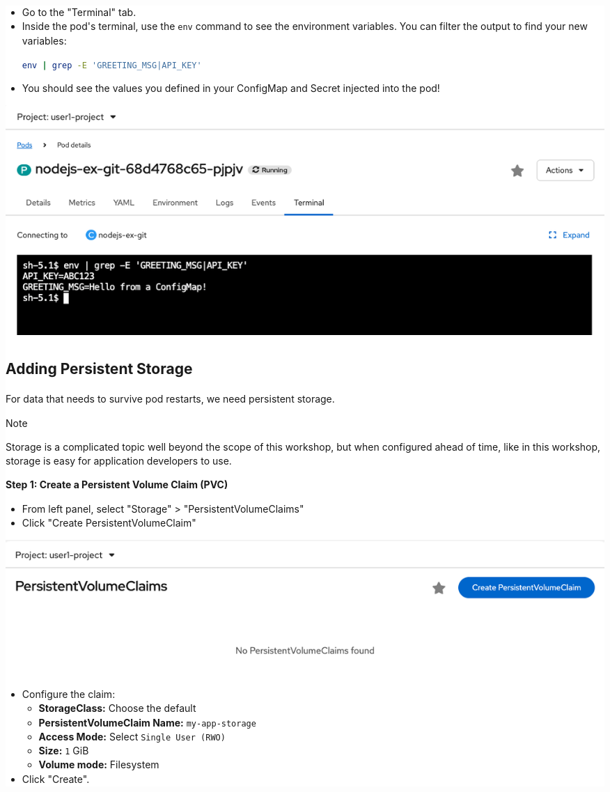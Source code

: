   * Go to the "Terminal" tab.
  * Inside the pod's terminal, use the `env` command to see the environment variables. You can filter the output to find your new variables:
    ```bash
    env | grep -E 'GREETING_MSG|API_KEY'
    ```
  * You should see the values you defined in your ConfigMap and Secret injected into the pod!

![alt text](./assets/images/image-11.png)

## Adding Persistent Storage

For data that needs to survive pod restarts, we need persistent storage.

> [!NOTE]
> Storage is a complicated topic well beyond the scope of this workshop, but when configured ahead of time, like in this workshop, storage is easy for application developers to use.

**Step 1: Create a Persistent Volume Claim (PVC)**

  * From left panel, select "Storage" > "PersistentVolumeClaims"
  * Click "Create PersistentVolumeClaim"

![alt text](./assets/images/image-12.png)

  * Configure the claim:
      * **StorageClass:** Choose the default
      * **PersistentVolumeClaim Name:** `my-app-storage`
      * **Access Mode:** Select `Single User (RWO)`
      * **Size:** `1` GiB
      * **Volume mode:** Filesystem
  * Click "Create".
